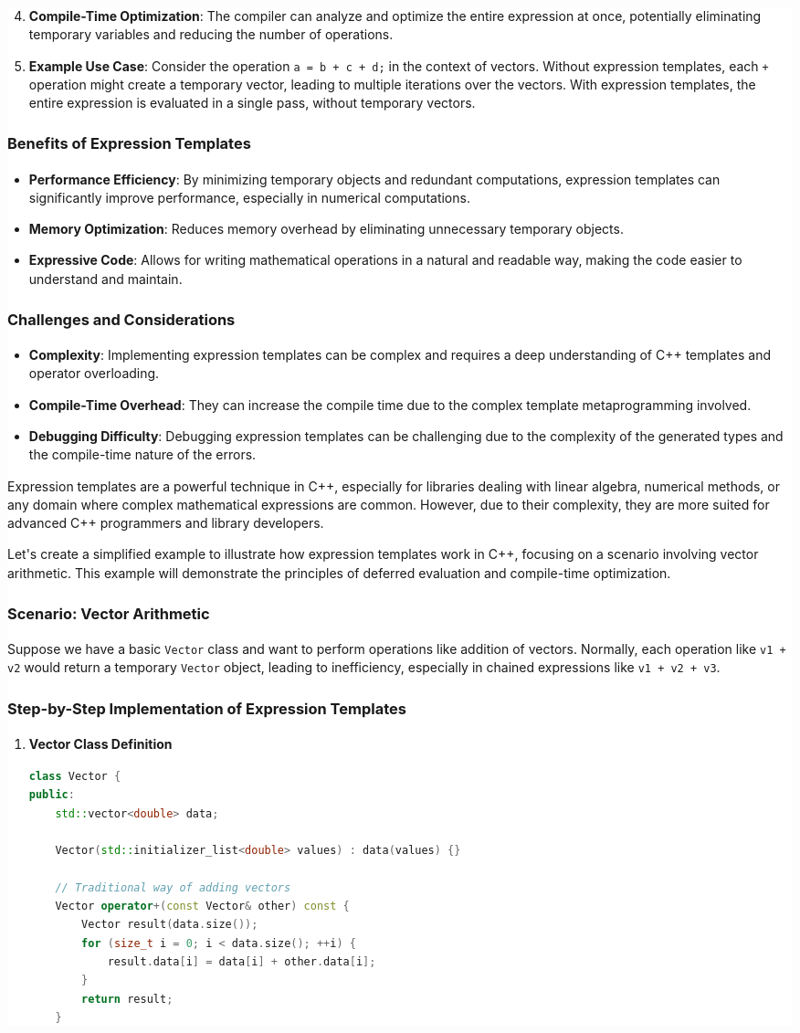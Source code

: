 4. **Compile-Time Optimization**: The compiler can analyze and optimize the entire expression at once, potentially eliminating temporary variables and reducing the number of operations.

5. **Example Use Case**: Consider the operation `a = b + c + d;` in the context of vectors. Without expression templates, each `+` operation might create a temporary vector, leading to multiple iterations over the vectors. With expression templates, the entire expression is evaluated in a single pass, without temporary vectors.

### Benefits of Expression Templates

- **Performance Efficiency**: By minimizing temporary objects and redundant computations, expression templates can significantly improve performance, especially in numerical computations.

- **Memory Optimization**: Reduces memory overhead by eliminating unnecessary temporary objects.

- **Expressive Code**: Allows for writing mathematical operations in a natural and readable way, making the code easier to understand and maintain.

### Challenges and Considerations

- **Complexity**: Implementing expression templates can be complex and requires a deep understanding of C++ templates and operator overloading.

- **Compile-Time Overhead**: They can increase the compile time due to the complex template metaprogramming involved.

- **Debugging Difficulty**: Debugging expression templates can be challenging due to the complexity of the generated types and the compile-time nature of the errors.

Expression templates are a powerful technique in C++, especially for libraries dealing with linear algebra, numerical methods, or any domain where complex mathematical expressions are common. However, due to their complexity, they are more suited for advanced C++ programmers and library developers.


Let's create a simplified example to illustrate how expression templates work in C++, focusing on a scenario involving vector arithmetic. This example will demonstrate the principles of deferred evaluation and compile-time optimization.

### Scenario: Vector Arithmetic

Suppose we have a basic `Vector` class and want to perform operations like addition of vectors. Normally, each operation like `v1 + v2` would return a temporary `Vector` object, leading to inefficiency, especially in chained expressions like `v1 + v2 + v3`.

### Step-by-Step Implementation of Expression Templates

1. **Vector Class Definition**

    ```cpp
    class Vector {
    public:
        std::vector<double> data;

        Vector(std::initializer_list<double> values) : data(values) {}

        // Traditional way of adding vectors
        Vector operator+(const Vector& other) const {
            Vector result(data.size());
            for (size_t i = 0; i < data.size(); ++i) {
                result.data[i] = data[i] + other.data[i];
            }
            return result;
        }
